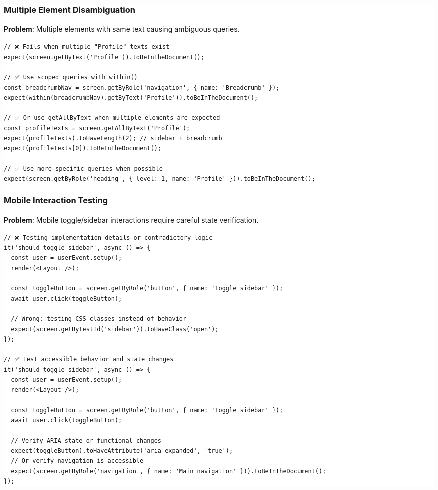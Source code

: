 ### Multiple Element Disambiguation

**Problem**: Multiple elements with same text causing ambiguous queries.

```tsx
// ❌ Fails when multiple "Profile" texts exist
expect(screen.getByText('Profile')).toBeInTheDocument();

// ✅ Use scoped queries with within()
const breadcrumbNav = screen.getByRole('navigation', { name: 'Breadcrumb' });
expect(within(breadcrumbNav).getByText('Profile')).toBeInTheDocument();

// ✅ Or use getAllByText when multiple elements are expected
const profileTexts = screen.getAllByText('Profile');
expect(profileTexts).toHaveLength(2); // sidebar + breadcrumb
expect(profileTexts[0]).toBeInTheDocument();

// ✅ Use more specific queries when possible
expect(screen.getByRole('heading', { level: 1, name: 'Profile' })).toBeInTheDocument();
```

### Mobile Interaction Testing

**Problem**: Mobile toggle/sidebar interactions require careful state verification.

```tsx
// ❌ Testing implementation details or contradictory logic
it('should toggle sidebar', async () => {
  const user = userEvent.setup();
  render(<Layout />);

  const toggleButton = screen.getByRole('button', { name: 'Toggle sidebar' });
  await user.click(toggleButton);

  // Wrong: testing CSS classes instead of behavior
  expect(screen.getByTestId('sidebar')).toHaveClass('open');
});

// ✅ Test accessible behavior and state changes
it('should toggle sidebar', async () => {
  const user = userEvent.setup();
  render(<Layout />);

  const toggleButton = screen.getByRole('button', { name: 'Toggle sidebar' });
  await user.click(toggleButton);

  // Verify ARIA state or functional changes
  expect(toggleButton).toHaveAttribute('aria-expanded', 'true');
  // Or verify navigation is accessible
  expect(screen.getByRole('navigation', { name: 'Main navigation' })).toBeInTheDocument();
});
```
